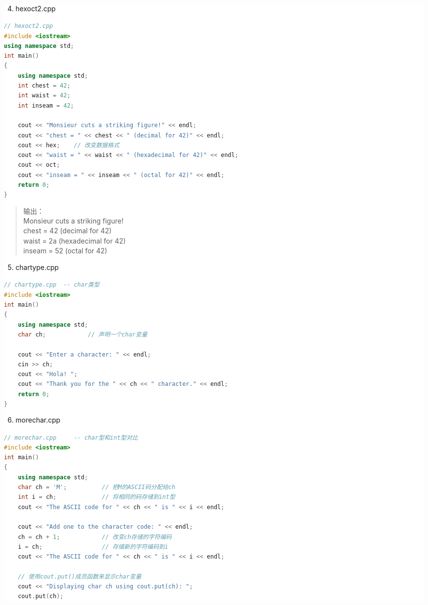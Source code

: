 4. hexoct2.cpp

```c++
// hexoct2.cpp
#include <iostream>
using namespace std;
int main()
{
    using namespace std;
    int chest = 42;
    int waist = 42;
    int inseam = 42;

    cout << "Monsieur cuts a striking figure!" << endl;
    cout << "chest = " << chest << " (decimal for 42)" << endl;
    cout << hex;    // 改变数据格式
    cout << "waist = " << waist << " (hexadecimal for 42)" << endl;
    cout << oct;
    cout << "inseam = " << inseam << " (octal for 42)" << endl;
    return 0;
}
```
> 输出：\
Monsieur cuts a striking figure!\
chest = 42 (decimal for 42)\
waist = 2a (hexadecimal for 42)\
inseam = 52 (octal for 42)

5. chartype.cpp

```c++
// chartype.cpp  -- char类型
#include <iostream>
int main()
{
    using namespace std;
    char ch;            // 声明一个char变量

    cout << "Enter a character: " << endl;
    cin >> ch;
    cout << "Hola! ";
    cout << "Thank you for the " << ch << " character." << endl;
    return 0;
}
```
6. morechar.cpp

```c++
// morechar.cpp     -- char型和int型对比
#include <iostream>
int main()
{
    using namespace std;
    char ch = 'M';          // 把M的ASCII码分配给ch
    int i = ch;             // 将相同的码存储到int型
    cout << "The ASCII code for " << ch << " is " << i << endl;

    cout << "Add one to the character code: " << endl;
    ch = ch + 1;            // 改变ch存储的字符编码
    i = ch;                 // 存储新的字符编码到i
    cout << "The ASCII code for " << ch << " is " << i << endl;

    // 使用cout.put()成员函数来显示char变量
    cout << "Displaying char ch using cout.put(ch): ";
    cout.put(ch);

```